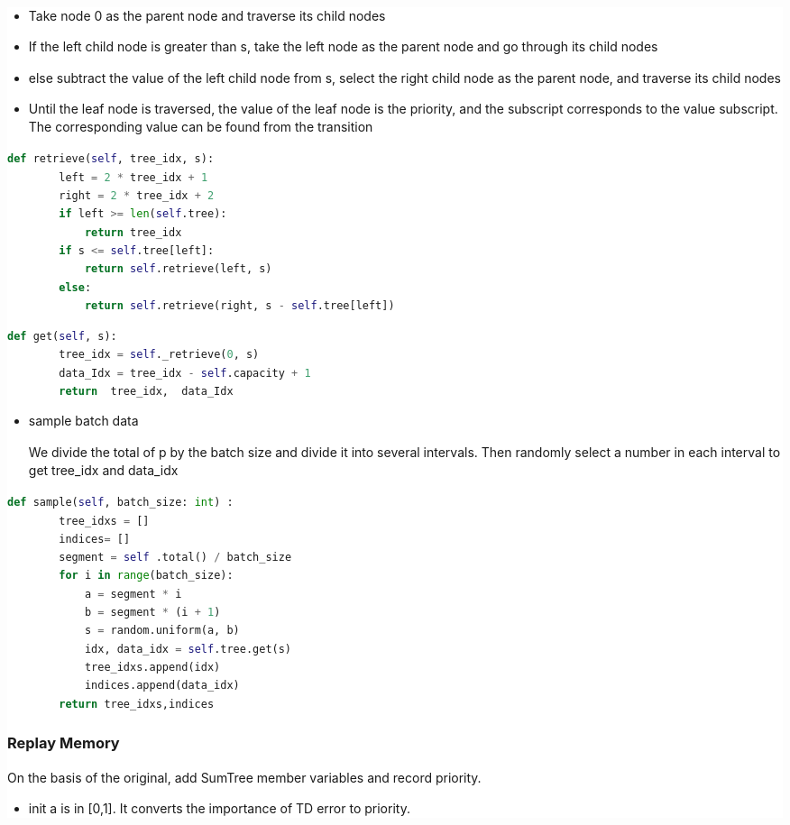   + Take node 0 as the parent node and traverse its child nodes 

  + If the left child node is greater than s, take the left node as the parent node and go through its child nodes 

  + else subtract the value of the left child node from s, select the right child node as the parent node, and traverse its child nodes 

  + Until the leaf node is traversed, the value of the leaf node is the priority, and the subscript corresponds to the value subscript. The corresponding value can be found from the transition 

  ```python
  def retrieve(self, tree_idx, s):
          left = 2 * tree_idx + 1
          right = 2 * tree_idx + 2
          if left >= len(self.tree):
              return tree_idx
          if s <= self.tree[left]:
              return self.retrieve(left, s)
          else:
              return self.retrieve(right, s - self.tree[left])
  ```

  ```python
  def get(self, s):
          tree_idx = self._retrieve(0, s)
          data_Idx = tree_idx - self.capacity + 1
          return  tree_idx,  data_Idx
  ```

- sample batch data 

  We divide the total of p by the batch size and divide it into several intervals. Then randomly select a number in each interval to get tree_idx and data_idx 

```python
def sample(self, batch_size: int) :
        tree_idxs = []
        indices= []
        segment = self .total() / batch_size
        for i in range(batch_size):
            a = segment * i
            b = segment * (i + 1)
            s = random.uniform(a, b)
            idx, data_idx = self.tree.get(s)
            tree_idxs.append(idx)
            indices.append(data_idx)
        return tree_idxs,indices
```



###  Replay Memory

On the basis of the original, add SumTree member variables and record priority.

+ init
  a is in [0,1]. It converts the importance of TD error to priority.
